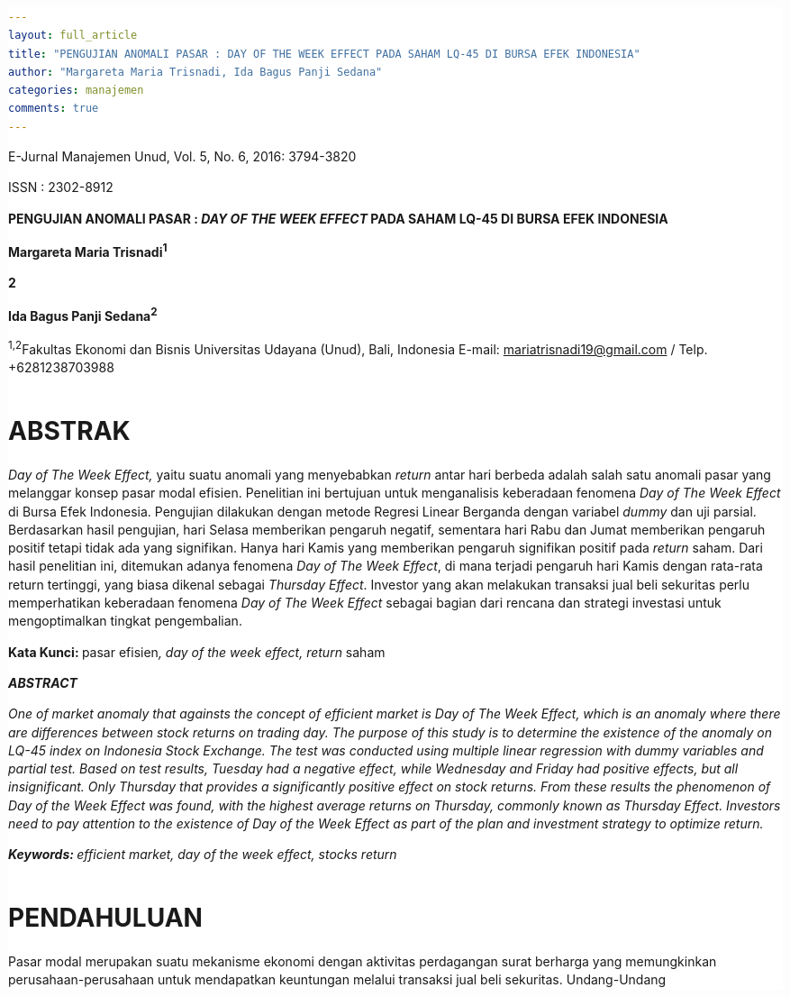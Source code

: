 ```yaml
---
layout: full_article
title: "PENGUJIAN ANOMALI PASAR : DAY OF THE WEEK EFFECT PADA SAHAM LQ-45 DI BURSA EFEK INDONESIA"
author: "Margareta Maria Trisnadi, Ida Bagus Panji Sedana"
categories: manajemen
comments: true
---
```


<p><span class="font8">E-Jurnal Manajemen Unud, Vol. 5, No. 6, 2016: 3794-3820</span></p>
<p><span class="font8">ISSN : 2302-8912</span></p>
<p><span class="font9" style="font-weight:bold;">PENGUJIAN ANOMALI PASAR : </span><span class="font9" style="font-weight:bold;font-style:italic;">DAY OF THE WEEK EFFECT</span><span class="font9" style="font-weight:bold;"> PADA SAHAM LQ-45 DI BURSA EFEK INDONESIA</span></p>
<p><span class="font9" style="font-weight:bold;">Margareta Maria Trisnadi<sup>1</sup></span></p>
<p><span class="font9" style="font-weight:bold;">2</span></p>
<p><span class="font9" style="font-weight:bold;">Ida Bagus Panji Sedana<sup>2</sup></span></p>
<p><span class="font9"><sup>1,2</sup>Fakultas Ekonomi dan Bisnis Universitas Udayana (Unud), Bali, Indonesia E-mail: </span><a href="mailto:mariatrisnadi19@gmail.com"><span class="font9">mariatrisnadi19@gmail.com</span></a><span class="font9"> / Telp. +6281238703988</span></p><a name="caption1"></a>
<h1><a name="bookmark0"></a><span class="font9" style="font-weight:bold;"><a name="bookmark1"></a>ABSTRAK</span></h1>
<p><span class="font8" style="font-style:italic;">Day of The Week Effect,</span><span class="font8"> yaitu suatu anomali yang menyebabkan </span><span class="font8" style="font-style:italic;">return</span><span class="font8"> antar hari berbeda adalah salah satu anomali pasar yang melanggar konsep pasar modal efisien. Penelitian ini bertujuan untuk menganalisis keberadaan fenomena </span><span class="font8" style="font-style:italic;">Day of The Week Effect</span><span class="font8"> di Bursa Efek Indonesia. Pengujian dilakukan dengan metode Regresi Linear Berganda dengan variabel </span><span class="font8" style="font-style:italic;">dummy</span><span class="font8"> dan uji parsial. Berdasarkan hasil pengujian, hari Selasa memberikan pengaruh negatif, sementara hari Rabu dan Jumat memberikan pengaruh positif tetapi tidak ada yang signifikan. Hanya hari Kamis yang memberikan pengaruh signifikan positif pada </span><span class="font8" style="font-style:italic;">return </span><span class="font8">saham. Dari hasil penelitian ini, ditemukan adanya fenomena </span><span class="font8" style="font-style:italic;">Day of The Week Effect</span><span class="font8">, di mana terjadi pengaruh hari Kamis dengan rata-rata return tertinggi, yang biasa dikenal sebagai </span><span class="font8" style="font-style:italic;">Thursday Effect</span><span class="font8">. Investor yang akan melakukan transaksi jual beli sekuritas perlu memperhatikan keberadaan fenomena </span><span class="font8" style="font-style:italic;">Day of The Week Effect</span><span class="font8"> sebagai bagian dari rencana dan strategi investasi untuk mengoptimalkan tingkat pengembalian.</span></p>
<p><span class="font8" style="font-weight:bold;">Kata Kunci: </span><span class="font8">pasar efisien</span><span class="font8" style="font-style:italic;">, day of the week effect, return</span><span class="font8"> saham</span></p>
<p><span class="font9" style="font-weight:bold;font-style:italic;">ABSTRACT</span></p>
<p><span class="font8" style="font-style:italic;">One of market anomaly that againsts the concept of efficient market is Day of The Week Effect, which is an anomaly where there are differences between stock returns on trading day. The purpose of this study is to determine the existence of the anomaly on LQ-45 index on Indonesia Stock Exchange. The test was conducted using multiple linear regression with dummy variables and partial test. Based on test results, Tuesday had a negative effect, while Wednesday and Friday had positive effects, but all insignificant. Only Thursday that provides a significantly positive effect on stock returns. From these results the phenomenon of Day of the Week Effect was found, with the highest average returns on Thursday, commonly known as Thursday Effect. Investors need to pay attention to the existence of Day of the Week Effect as part of the plan and investment strategy to optimize return.</span></p>
<p><span class="font8" style="font-weight:bold;font-style:italic;">Keywords: </span><span class="font8" style="font-style:italic;">efficient market, day of the week effect, stocks return</span></p>
<h1><a name="bookmark2"></a><span class="font9" style="font-weight:bold;"><a name="bookmark3"></a>PENDAHULUAN</span></h1>
<p><span class="font9">Pasar modal merupakan suatu mekanisme ekonomi dengan aktivitas perdagangan surat berharga yang memungkinkan perusahaan-perusahaan untuk mendapatkan keuntungan melalui transaksi jual beli sekuritas. Undang-Undang</span></p>